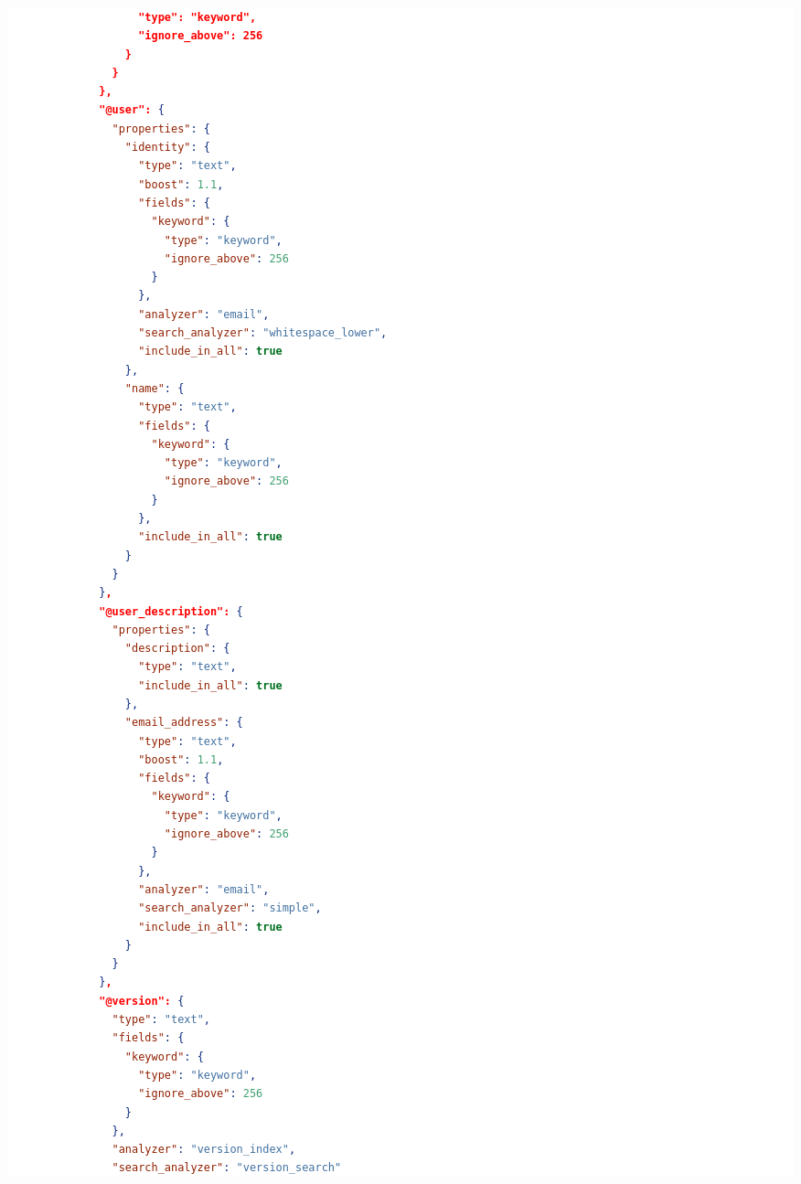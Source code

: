 ```json
                    "type": "keyword",
                    "ignore_above": 256
                  }
                }
              },
              "@user": {
                "properties": {
                  "identity": {
                    "type": "text",
                    "boost": 1.1,
                    "fields": {
                      "keyword": {
                        "type": "keyword",
                        "ignore_above": 256
                      }
                    },
                    "analyzer": "email",
                    "search_analyzer": "whitespace_lower",
                    "include_in_all": true
                  },
                  "name": {
                    "type": "text",
                    "fields": {
                      "keyword": {
                        "type": "keyword",
                        "ignore_above": 256
                      }
                    },
                    "include_in_all": true
                  }
                }
              },
              "@user_description": {
                "properties": {
                  "description": {
                    "type": "text",
                    "include_in_all": true
                  },
                  "email_address": {
                    "type": "text",
                    "boost": 1.1,
                    "fields": {
                      "keyword": {
                        "type": "keyword",
                        "ignore_above": 256
                      }
                    },
                    "analyzer": "email",
                    "search_analyzer": "simple",
                    "include_in_all": true
                  }
                }
              },
              "@version": {
                "type": "text",
                "fields": {
                  "keyword": {
                    "type": "keyword",
                    "ignore_above": 256
                  }
                },
                "analyzer": "version_index",
                "search_analyzer": "version_search"
```